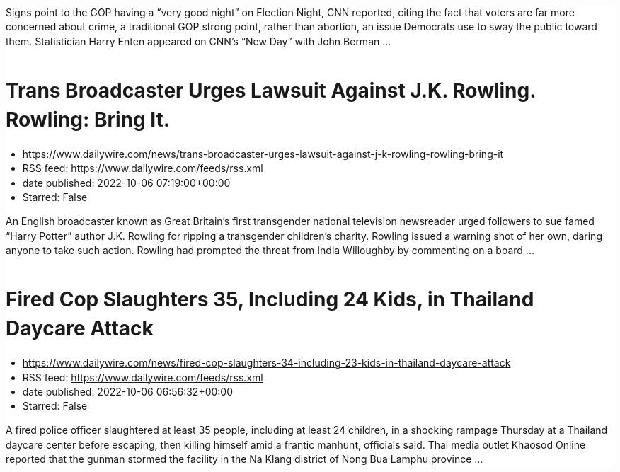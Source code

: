 Signs point to the GOP having a “very good night” on Election Night, CNN reported, citing the fact that voters are far more concerned about crime, a traditional GOP strong point, rather than abortion, an issue Democrats use to sway the public toward them. Statistician Harry Enten appeared on CNN’s “New Day” with John Berman ...

# Trans Broadcaster Urges Lawsuit Against J.K. Rowling. Rowling: Bring It.
 - https://www.dailywire.com/news/trans-broadcaster-urges-lawsuit-against-j-k-rowling-rowling-bring-it
 - RSS feed: https://www.dailywire.com/feeds/rss.xml
 - date published: 2022-10-06 07:19:00+00:00
 - Starred: False

An English broadcaster known as Great Britain’s first transgender national television newsreader urged followers to sue famed “Harry Potter” author J.K. Rowling for ripping a transgender children&#8217;s charity. Rowling issued a warning shot of her own, daring anyone to take such action. Rowling had prompted the threat from India Willoughby by commenting on a board ...

# Fired Cop Slaughters 35, Including 24 Kids, in Thailand Daycare Attack
 - https://www.dailywire.com/news/fired-cop-slaughters-34-including-23-kids-in-thailand-daycare-attack
 - RSS feed: https://www.dailywire.com/feeds/rss.xml
 - date published: 2022-10-06 06:56:32+00:00
 - Starred: False

A fired police officer slaughtered at least 35 people, including at least 24 children, in a shocking rampage Thursday at a Thailand daycare center before escaping, then killing himself amid a frantic manhunt, officials said. Thai media outlet Khaosod Online reported that the gunman stormed the facility in the Na Klang district of Nong Bua Lamphu province ...
